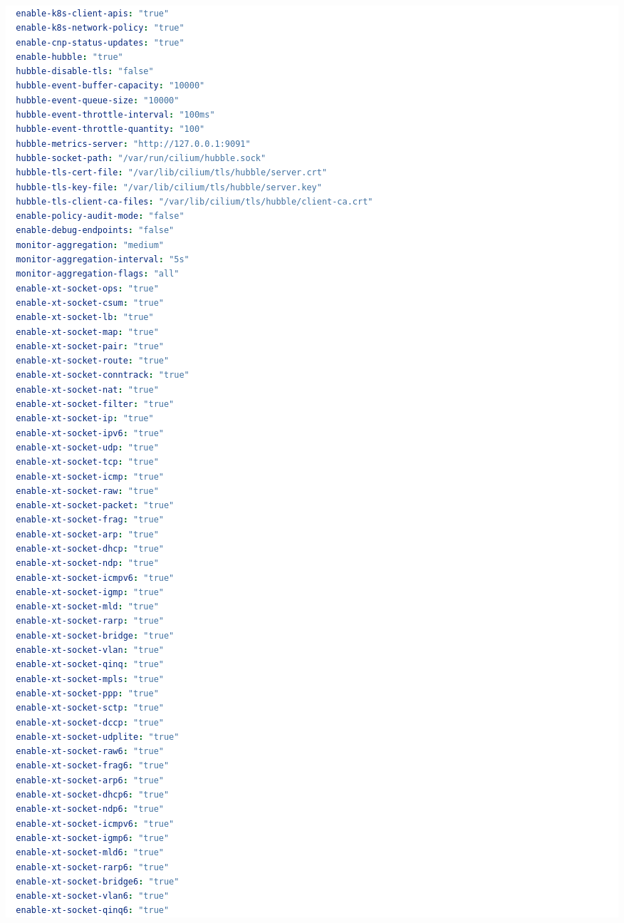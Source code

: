 ```yaml
  enable-k8s-client-apis: "true"
  enable-k8s-network-policy: "true"
  enable-cnp-status-updates: "true"
  enable-hubble: "true"
  hubble-disable-tls: "false"
  hubble-event-buffer-capacity: "10000"
  hubble-event-queue-size: "10000"
  hubble-event-throttle-interval: "100ms"
  hubble-event-throttle-quantity: "100"
  hubble-metrics-server: "http://127.0.0.1:9091"
  hubble-socket-path: "/var/run/cilium/hubble.sock"
  hubble-tls-cert-file: "/var/lib/cilium/tls/hubble/server.crt"
  hubble-tls-key-file: "/var/lib/cilium/tls/hubble/server.key"
  hubble-tls-client-ca-files: "/var/lib/cilium/tls/hubble/client-ca.crt"
  enable-policy-audit-mode: "false"
  enable-debug-endpoints: "false"
  monitor-aggregation: "medium"
  monitor-aggregation-interval: "5s"
  monitor-aggregation-flags: "all"
  enable-xt-socket-ops: "true"
  enable-xt-socket-csum: "true"
  enable-xt-socket-lb: "true"
  enable-xt-socket-map: "true"
  enable-xt-socket-pair: "true"
  enable-xt-socket-route: "true"
  enable-xt-socket-conntrack: "true"
  enable-xt-socket-nat: "true"
  enable-xt-socket-filter: "true"
  enable-xt-socket-ip: "true"
  enable-xt-socket-ipv6: "true"
  enable-xt-socket-udp: "true"
  enable-xt-socket-tcp: "true"
  enable-xt-socket-icmp: "true"
  enable-xt-socket-raw: "true"
  enable-xt-socket-packet: "true"
  enable-xt-socket-frag: "true"
  enable-xt-socket-arp: "true"
  enable-xt-socket-dhcp: "true"
  enable-xt-socket-ndp: "true"
  enable-xt-socket-icmpv6: "true"
  enable-xt-socket-igmp: "true"
  enable-xt-socket-mld: "true"
  enable-xt-socket-rarp: "true"
  enable-xt-socket-bridge: "true"
  enable-xt-socket-vlan: "true"
  enable-xt-socket-qinq: "true"
  enable-xt-socket-mpls: "true"
  enable-xt-socket-ppp: "true"
  enable-xt-socket-sctp: "true"
  enable-xt-socket-dccp: "true"
  enable-xt-socket-udplite: "true"
  enable-xt-socket-raw6: "true"
  enable-xt-socket-frag6: "true"
  enable-xt-socket-arp6: "true"
  enable-xt-socket-dhcp6: "true"
  enable-xt-socket-ndp6: "true"
  enable-xt-socket-icmpv6: "true"
  enable-xt-socket-igmp6: "true"
  enable-xt-socket-mld6: "true"
  enable-xt-socket-rarp6: "true"
  enable-xt-socket-bridge6: "true"
  enable-xt-socket-vlan6: "true"
  enable-xt-socket-qinq6: "true"
```